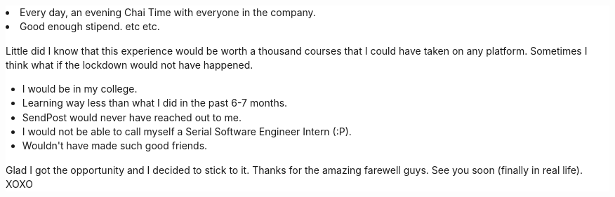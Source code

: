 <li>Every day, an evening Chai Time with everyone in the company.</li>
<li>Good enough stipend.
etc etc.</li>
</ul>
<div class="breaker"></div>
<p>Little did I know that this experience would be worth a thousand courses that I could have taken on any platform. Sometimes I think what if the lockdown would not have happened.</p>
<ul>
<li>I would be in my college.</li>
<li>Learning way less than what I did in the past 6-7 months.</li>
<li>SendPost would never have reached out to me.</li>
<li>I would not be able to call myself a Serial Software Engineer Intern (:P).</li>
<li>Wouldn&#39;t have made such good friends.</li>
</ul>
<p>Glad I got the opportunity and I decided to stick to it. Thanks for the amazing farewell guys. See you soon (finally in real life). XOXO</p>

<div class="breaker"></div>
